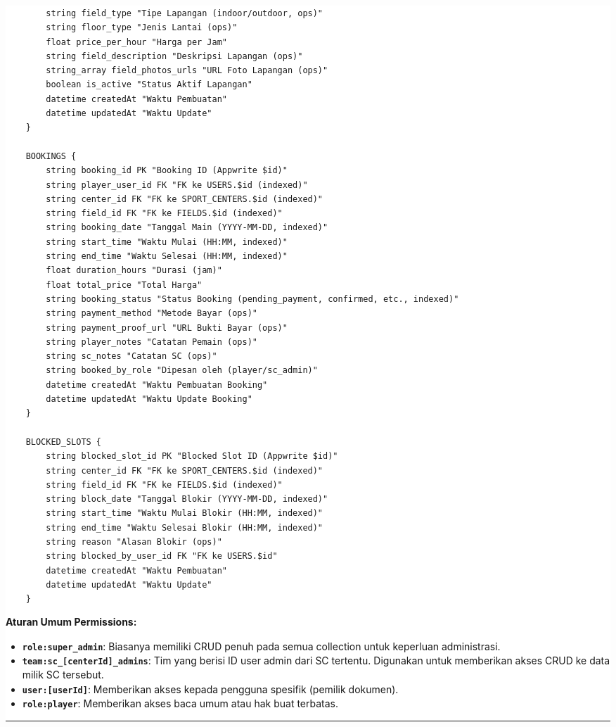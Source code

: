 ```mermaid
        string field_type "Tipe Lapangan (indoor/outdoor, ops)"
        string floor_type "Jenis Lantai (ops)"
        float price_per_hour "Harga per Jam"
        string field_description "Deskripsi Lapangan (ops)"
        string_array field_photos_urls "URL Foto Lapangan (ops)"
        boolean is_active "Status Aktif Lapangan"
        datetime createdAt "Waktu Pembuatan"
        datetime updatedAt "Waktu Update"
    }

    BOOKINGS {
        string booking_id PK "Booking ID (Appwrite $id)"
        string player_user_id FK "FK ke USERS.$id (indexed)"
        string center_id FK "FK ke SPORT_CENTERS.$id (indexed)"
        string field_id FK "FK ke FIELDS.$id (indexed)"
        string booking_date "Tanggal Main (YYYY-MM-DD, indexed)"
        string start_time "Waktu Mulai (HH:MM, indexed)"
        string end_time "Waktu Selesai (HH:MM, indexed)"
        float duration_hours "Durasi (jam)"
        float total_price "Total Harga"
        string booking_status "Status Booking (pending_payment, confirmed, etc., indexed)"
        string payment_method "Metode Bayar (ops)"
        string payment_proof_url "URL Bukti Bayar (ops)"
        string player_notes "Catatan Pemain (ops)"
        string sc_notes "Catatan SC (ops)"
        string booked_by_role "Dipesan oleh (player/sc_admin)"
        datetime createdAt "Waktu Pembuatan Booking"
        datetime updatedAt "Waktu Update Booking"
    }

    BLOCKED_SLOTS {
        string blocked_slot_id PK "Blocked Slot ID (Appwrite $id)"
        string center_id FK "FK ke SPORT_CENTERS.$id (indexed)"
        string field_id FK "FK ke FIELDS.$id (indexed)"
        string block_date "Tanggal Blokir (YYYY-MM-DD, indexed)"
        string start_time "Waktu Mulai Blokir (HH:MM, indexed)"
        string end_time "Waktu Selesai Blokir (HH:MM, indexed)"
        string reason "Alasan Blokir (ops)"
        string blocked_by_user_id FK "FK ke USERS.$id"
        datetime createdAt "Waktu Pembuatan"
        datetime updatedAt "Waktu Update"
    }
```

**Aturan Umum Permissions:**
*   **`role:super_admin`**: Biasanya memiliki CRUD penuh pada semua collection untuk keperluan administrasi.
*   **`team:sc_[centerId]_admins`**: Tim yang berisi ID user admin dari SC tertentu. Digunakan untuk memberikan akses CRUD ke data milik SC tersebut.
*   **`user:[userId]`**: Memberikan akses kepada pengguna spesifik (pemilik dokumen).
*   **`role:player`**: Memberikan akses baca umum atau hak buat terbatas.

---